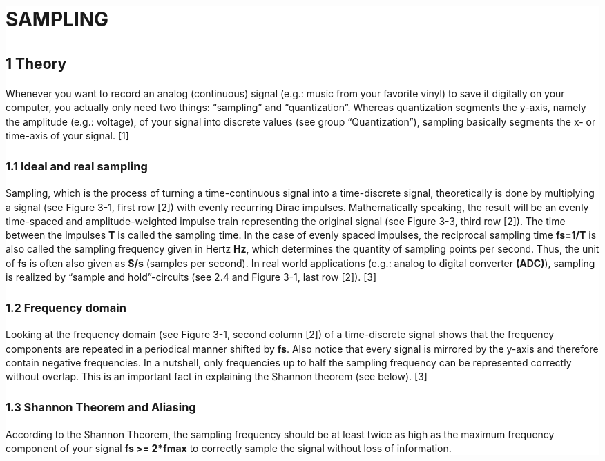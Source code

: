 # SAMPLING

## 1 Theory
Whenever you want to record an analog (continuous) signal (e.g.: music from your favorite vinyl) to save it digitally on your computer, you actually only need two things: “sampling” and “quantization”.
Whereas quantization segments the y-axis, namely the amplitude (e.g.: voltage), of your signal into discrete values (see group “Quantization”), sampling basically segments the x- or time-axis of your signal. [1]

### 1.1 Ideal and real sampling
Sampling, which is the process of turning a time-continuous signal into a time-discrete signal, theoretically is done by multiplying a signal (see Figure 3-1, first row [2]) with evenly recurring Dirac impulses. Mathematically speaking, the result will be an evenly time-spaced and amplitude-weighted impulse train representing the original signal (see Figure 3-3, third row [2]). The time between the impulses **T** is called the sampling time. In the case of evenly spaced impulses, the reciprocal sampling time **fs=1/T** is also called the sampling frequency given in Hertz **Hz**, which determines the quantity of sampling points per second. Thus, the unit of **fs** is often also given as **S/s** (samples per second). 
In real world applications (e.g.: analog to digital converter **(ADC)**), sampling is realized by “sample and hold”-circuits (see 2.4 and Figure 3-1, last row [2]). [3]

### 1.2 Frequency domain
Looking at the frequency domain (see Figure 3-1, second column [2]) of a time-discrete signal shows that the frequency components are repeated in a periodical manner shifted by **fs**. Also notice that every signal is mirrored by the y-axis and therefore contain negative frequencies. In a nutshell, only frequencies up to half the sampling frequency can be represented correctly without overlap. This is an important fact in explaining the Shannon theorem (see below). [3]

### 1.3 Shannon Theorem and Aliasing
According to the Shannon Theorem, the sampling frequency should be at least twice as high as the maximum frequency component of your signal **fs >= 2*fmax** to correctly sample the signal without loss of information. 
